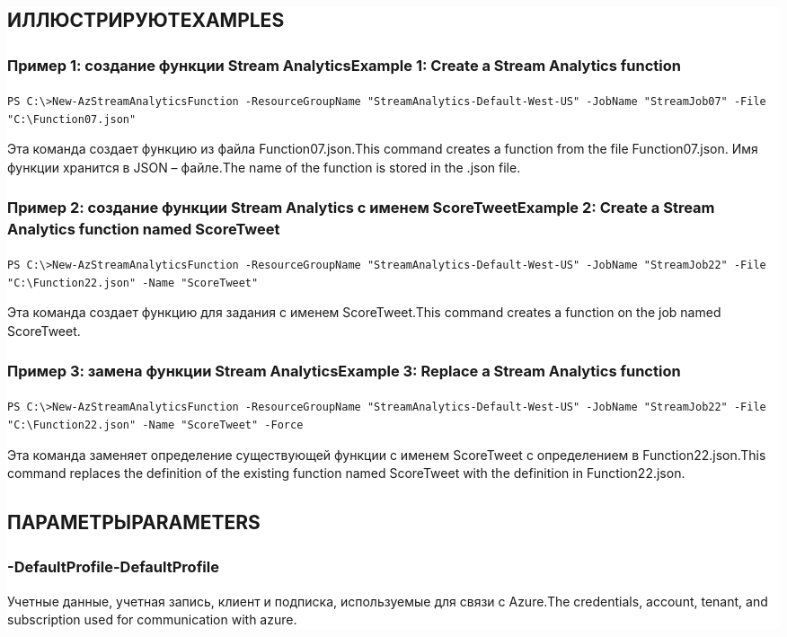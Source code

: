 ## <span data-ttu-id="c5f37-111">ИЛЛЮСТРИРУЮТ</span><span class="sxs-lookup"><span data-stu-id="c5f37-111">EXAMPLES</span></span>

### <span data-ttu-id="c5f37-112">Пример 1: создание функции Stream Analytics</span><span class="sxs-lookup"><span data-stu-id="c5f37-112">Example 1: Create a Stream Analytics function</span></span>
```
PS C:\>New-AzStreamAnalyticsFunction -ResourceGroupName "StreamAnalytics-Default-West-US" -JobName "StreamJob07" -File "C:\Function07.json"
```

<span data-ttu-id="c5f37-113">Эта команда создает функцию из файла Function07.json.</span><span class="sxs-lookup"><span data-stu-id="c5f37-113">This command creates a function from the file Function07.json.</span></span>
<span data-ttu-id="c5f37-114">Имя функции хранится в JSON – файле.</span><span class="sxs-lookup"><span data-stu-id="c5f37-114">The name of the function is stored in the .json file.</span></span>

### <span data-ttu-id="c5f37-115">Пример 2: создание функции Stream Analytics с именем ScoreTweet</span><span class="sxs-lookup"><span data-stu-id="c5f37-115">Example 2: Create a Stream Analytics function named ScoreTweet</span></span>
```
PS C:\>New-AzStreamAnalyticsFunction -ResourceGroupName "StreamAnalytics-Default-West-US" -JobName "StreamJob22" -File "C:\Function22.json" -Name "ScoreTweet"
```

<span data-ttu-id="c5f37-116">Эта команда создает функцию для задания с именем ScoreTweet.</span><span class="sxs-lookup"><span data-stu-id="c5f37-116">This command creates a function on the job named ScoreTweet.</span></span>

### <span data-ttu-id="c5f37-117">Пример 3: замена функции Stream Analytics</span><span class="sxs-lookup"><span data-stu-id="c5f37-117">Example 3: Replace a Stream Analytics function</span></span>
```
PS C:\>New-AzStreamAnalyticsFunction -ResourceGroupName "StreamAnalytics-Default-West-US" -JobName "StreamJob22" -File "C:\Function22.json" -Name "ScoreTweet" -Force
```

<span data-ttu-id="c5f37-118">Эта команда заменяет определение существующей функции с именем ScoreTweet с определением в Function22.json.</span><span class="sxs-lookup"><span data-stu-id="c5f37-118">This command replaces the definition of the existing function named ScoreTweet with the definition in Function22.json.</span></span>

## <span data-ttu-id="c5f37-119">ПАРАМЕТРЫ</span><span class="sxs-lookup"><span data-stu-id="c5f37-119">PARAMETERS</span></span>

### <span data-ttu-id="c5f37-120">-DefaultProfile</span><span class="sxs-lookup"><span data-stu-id="c5f37-120">-DefaultProfile</span></span>
<span data-ttu-id="c5f37-121">Учетные данные, учетная запись, клиент и подписка, используемые для связи с Azure.</span><span class="sxs-lookup"><span data-stu-id="c5f37-121">The credentials, account, tenant, and subscription used for communication with azure.</span></span>
